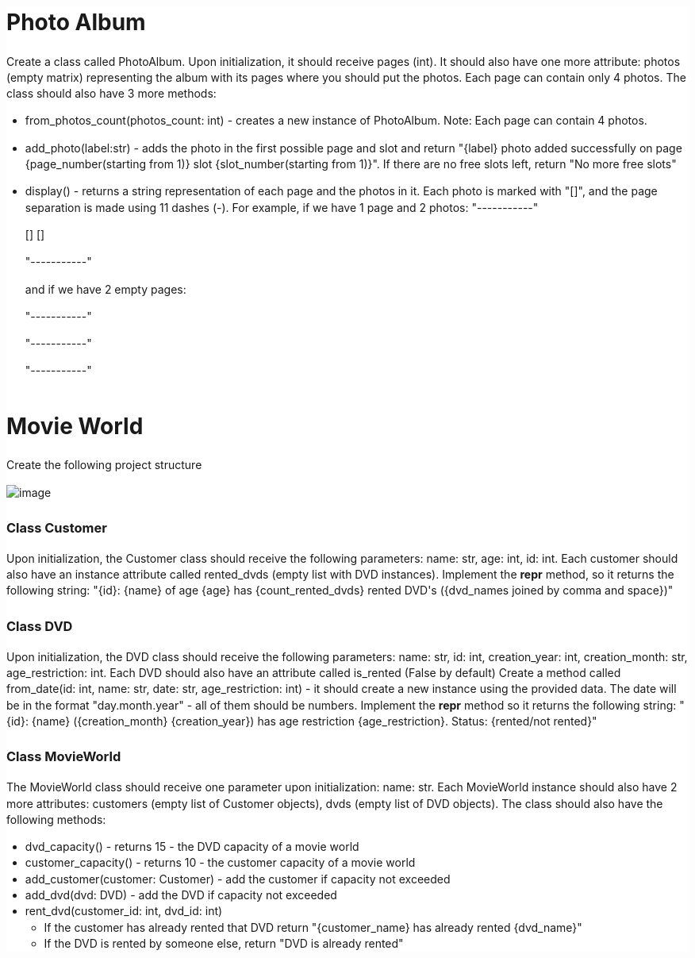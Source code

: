 # Photo Album
Create a class called PhotoAlbum. Upon initialization, it should receive pages (int). It should also have one more attribute: photos (empty matrix) representing the album with its pages where you should put the photos. Each page can contain only 4 photos.
The class should also have 3 more methods:
- from_photos_count(photos_count: int) - creates a new instance of PhotoAlbum. Note: Each page can contain 4 photos.
- add_photo(label:str) - adds the photo in the first possible page and slot and return "{label} photo added successfully on page {page_number(starting from 1)} slot {slot_number(starting from 1)}". If there are no free slots left, return "No more free slots"
- display() - returns a string representation of each page and the photos in it. Each photo is marked with "[]", and the page separation is made using 11 dashes (-). For example, if we have 1 page and 2 photos:
    "-----------"
    
    [] []

    "-----------"
    
    and if we have 2 empty pages:
    
    "-----------"
    
    "-----------"
    
    "-----------"


# Movie World
Create the following project structure

![image](https://user-images.githubusercontent.com/104040753/200648964-ce32e1e5-33bb-4c99-b96b-2330527c5da8.png)

### Class Customer
Upon initialization, the Customer class should receive the following parameters: name: str, age: int, id: int. Each customer should also have an instance attribute called rented_dvds (empty list with DVD instances).
Implement the __repr__ method, so it returns the following string: "{id}: {name} of age {age} has {count_rented_dvds} rented DVD's ({dvd_names joined by comma and space})"

### Class DVD
Upon initialization, the DVD class should receive the following parameters: name: str, id: int, creation_year: int, creation_month: str, age_restriction: int. Each DVD should also have an attribute called is_rented (False by default)
Create a method called from_date(id: int, name: str, date: str, age_restriction: int) - it should create a new instance using the provided data. The date will be in the format "day.month.year" - all of them should be numbers.
Implement the __repr__ method so it returns the following string: "{id}: {name} ({creation_month} {creation_year}) has age restriction {age_restriction}. Status: {rented/not rented}"

### Class MovieWorld
The MovieWorld class should receive one parameter upon initialization: name: str. Each MovieWorld instance should also have 2 more attributes: customers (empty list of Customer objects), dvds (empty list of DVD objects). The class should also have the following methods:
- dvd_capacity() - returns 15 - the DVD capacity of a movie world
- customer_capacity() - returns 10 - the customer capacity of a movie world
- add_customer(customer: Customer) - add the customer if capacity not exceeded
- add_dvd(dvd: DVD) - add the DVD if capacity not exceeded
- rent_dvd(customer_id: int, dvd_id: int)
    - If the customer has already rented that DVD return "{customer_name} has already rented {dvd_name}"
    - If the DVD is rented by someone else, return "DVD is already rented"